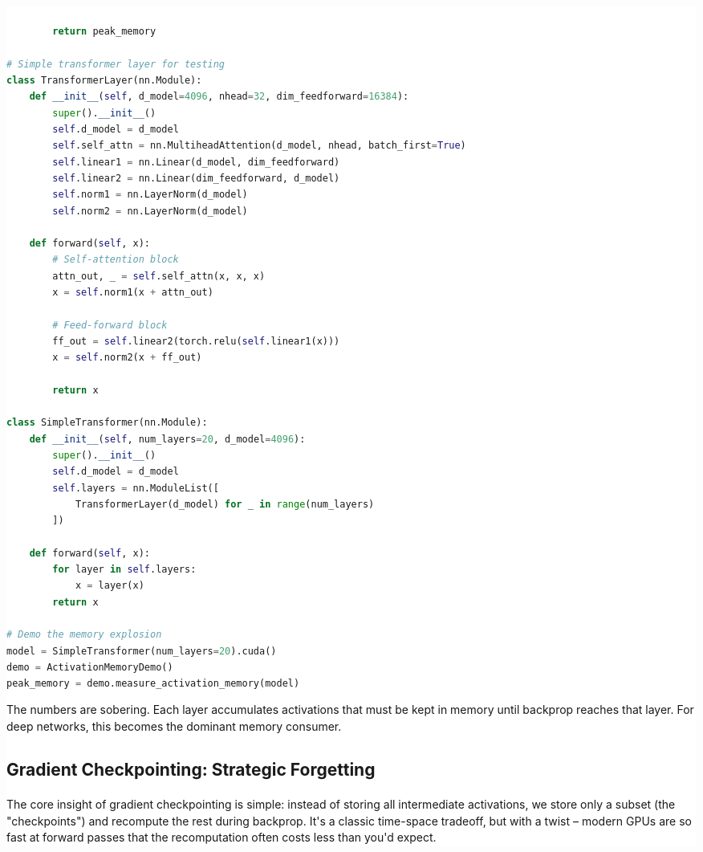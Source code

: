 ```python
        
        return peak_memory

# Simple transformer layer for testing
class TransformerLayer(nn.Module):
    def __init__(self, d_model=4096, nhead=32, dim_feedforward=16384):
        super().__init__()
        self.d_model = d_model
        self.self_attn = nn.MultiheadAttention(d_model, nhead, batch_first=True)
        self.linear1 = nn.Linear(d_model, dim_feedforward)
        self.linear2 = nn.Linear(dim_feedforward, d_model)
        self.norm1 = nn.LayerNorm(d_model)
        self.norm2 = nn.LayerNorm(d_model)
        
    def forward(self, x):
        # Self-attention block
        attn_out, _ = self.self_attn(x, x, x)
        x = self.norm1(x + attn_out)
        
        # Feed-forward block
        ff_out = self.linear2(torch.relu(self.linear1(x)))
        x = self.norm2(x + ff_out)
        
        return x

class SimpleTransformer(nn.Module):
    def __init__(self, num_layers=20, d_model=4096):
        super().__init__()
        self.d_model = d_model
        self.layers = nn.ModuleList([
            TransformerLayer(d_model) for _ in range(num_layers)
        ])
        
    def forward(self, x):
        for layer in self.layers:
            x = layer(x)
        return x

# Demo the memory explosion
model = SimpleTransformer(num_layers=20).cuda()
demo = ActivationMemoryDemo()
peak_memory = demo.measure_activation_memory(model)
```

The numbers are sobering. Each layer accumulates activations that must be kept in memory until backprop reaches that layer. For deep networks, this becomes the dominant memory consumer.

## Gradient Checkpointing: Strategic Forgetting

The core insight of gradient checkpointing is simple: instead of storing all intermediate activations, we store only a subset (the "checkpoints") and recompute the rest during backprop. It's a classic time-space tradeoff, but with a twist – modern GPUs are so fast at forward passes that the recomputation often costs less than you'd expect.
